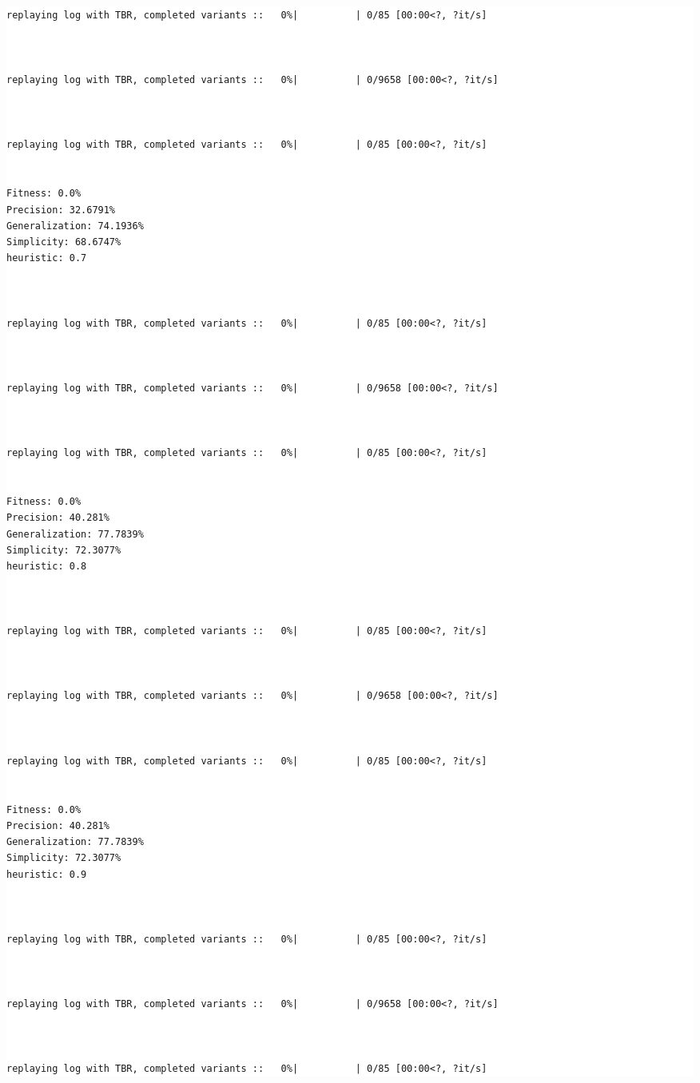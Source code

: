 

    replaying log with TBR, completed variants ::   0%|          | 0/85 [00:00<?, ?it/s]



    replaying log with TBR, completed variants ::   0%|          | 0/9658 [00:00<?, ?it/s]



    replaying log with TBR, completed variants ::   0%|          | 0/85 [00:00<?, ?it/s]


    Fitness: 0.0%
    Precision: 32.6791%
    Generalization: 74.1936%
    Simplicity: 68.6747%
    heuristic: 0.7



    replaying log with TBR, completed variants ::   0%|          | 0/85 [00:00<?, ?it/s]



    replaying log with TBR, completed variants ::   0%|          | 0/9658 [00:00<?, ?it/s]



    replaying log with TBR, completed variants ::   0%|          | 0/85 [00:00<?, ?it/s]


    Fitness: 0.0%
    Precision: 40.281%
    Generalization: 77.7839%
    Simplicity: 72.3077%
    heuristic: 0.8



    replaying log with TBR, completed variants ::   0%|          | 0/85 [00:00<?, ?it/s]



    replaying log with TBR, completed variants ::   0%|          | 0/9658 [00:00<?, ?it/s]



    replaying log with TBR, completed variants ::   0%|          | 0/85 [00:00<?, ?it/s]


    Fitness: 0.0%
    Precision: 40.281%
    Generalization: 77.7839%
    Simplicity: 72.3077%
    heuristic: 0.9



    replaying log with TBR, completed variants ::   0%|          | 0/85 [00:00<?, ?it/s]



    replaying log with TBR, completed variants ::   0%|          | 0/9658 [00:00<?, ?it/s]



    replaying log with TBR, completed variants ::   0%|          | 0/85 [00:00<?, ?it/s]

